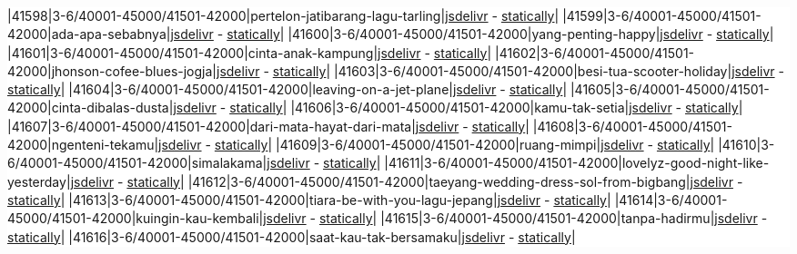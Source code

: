 |41598|3-6/40001-45000/41501-42000|pertelon-jatibarang-lagu-tarling|[jsdelivr](https://cdn.jsdelivr.net/gh/dbchord/webp-old-c-600x600_3-6/40001-45000/41501-42000/pertelon-jatibarang-lagu-tarling.webp) - [statically](https://cdn.statically.io/gh/dbchord/webp-old-c-600x600_3-6/img/40001-45000/41501-42000/pertelon-jatibarang-lagu-tarling.webp)|
|41599|3-6/40001-45000/41501-42000|ada-apa-sebabnya|[jsdelivr](https://cdn.jsdelivr.net/gh/dbchord/webp-old-c-600x600_3-6/40001-45000/41501-42000/ada-apa-sebabnya.webp) - [statically](https://cdn.statically.io/gh/dbchord/webp-old-c-600x600_3-6/img/40001-45000/41501-42000/ada-apa-sebabnya.webp)|
|41600|3-6/40001-45000/41501-42000|yang-penting-happy|[jsdelivr](https://cdn.jsdelivr.net/gh/dbchord/webp-old-c-600x600_3-6/40001-45000/41501-42000/yang-penting-happy.webp) - [statically](https://cdn.statically.io/gh/dbchord/webp-old-c-600x600_3-6/img/40001-45000/41501-42000/yang-penting-happy.webp)|
|41601|3-6/40001-45000/41501-42000|cinta-anak-kampung|[jsdelivr](https://cdn.jsdelivr.net/gh/dbchord/webp-old-c-600x600_3-6/40001-45000/41501-42000/cinta-anak-kampung.webp) - [statically](https://cdn.statically.io/gh/dbchord/webp-old-c-600x600_3-6/img/40001-45000/41501-42000/cinta-anak-kampung.webp)|
|41602|3-6/40001-45000/41501-42000|jhonson-cofee-blues-jogja|[jsdelivr](https://cdn.jsdelivr.net/gh/dbchord/webp-old-c-600x600_3-6/40001-45000/41501-42000/jhonson-cofee-blues-jogja.webp) - [statically](https://cdn.statically.io/gh/dbchord/webp-old-c-600x600_3-6/img/40001-45000/41501-42000/jhonson-cofee-blues-jogja.webp)|
|41603|3-6/40001-45000/41501-42000|besi-tua-scooter-holiday|[jsdelivr](https://cdn.jsdelivr.net/gh/dbchord/webp-old-c-600x600_3-6/40001-45000/41501-42000/besi-tua-scooter-holiday.webp) - [statically](https://cdn.statically.io/gh/dbchord/webp-old-c-600x600_3-6/img/40001-45000/41501-42000/besi-tua-scooter-holiday.webp)|
|41604|3-6/40001-45000/41501-42000|leaving-on-a-jet-plane|[jsdelivr](https://cdn.jsdelivr.net/gh/dbchord/webp-old-c-600x600_3-6/40001-45000/41501-42000/leaving-on-a-jet-plane.webp) - [statically](https://cdn.statically.io/gh/dbchord/webp-old-c-600x600_3-6/img/40001-45000/41501-42000/leaving-on-a-jet-plane.webp)|
|41605|3-6/40001-45000/41501-42000|cinta-dibalas-dusta|[jsdelivr](https://cdn.jsdelivr.net/gh/dbchord/webp-old-c-600x600_3-6/40001-45000/41501-42000/cinta-dibalas-dusta.webp) - [statically](https://cdn.statically.io/gh/dbchord/webp-old-c-600x600_3-6/img/40001-45000/41501-42000/cinta-dibalas-dusta.webp)|
|41606|3-6/40001-45000/41501-42000|kamu-tak-setia|[jsdelivr](https://cdn.jsdelivr.net/gh/dbchord/webp-old-c-600x600_3-6/40001-45000/41501-42000/kamu-tak-setia.webp) - [statically](https://cdn.statically.io/gh/dbchord/webp-old-c-600x600_3-6/img/40001-45000/41501-42000/kamu-tak-setia.webp)|
|41607|3-6/40001-45000/41501-42000|dari-mata-hayat-dari-mata|[jsdelivr](https://cdn.jsdelivr.net/gh/dbchord/webp-old-c-600x600_3-6/40001-45000/41501-42000/dari-mata-hayat-dari-mata.webp) - [statically](https://cdn.statically.io/gh/dbchord/webp-old-c-600x600_3-6/img/40001-45000/41501-42000/dari-mata-hayat-dari-mata.webp)|
|41608|3-6/40001-45000/41501-42000|ngenteni-tekamu|[jsdelivr](https://cdn.jsdelivr.net/gh/dbchord/webp-old-c-600x600_3-6/40001-45000/41501-42000/ngenteni-tekamu.webp) - [statically](https://cdn.statically.io/gh/dbchord/webp-old-c-600x600_3-6/img/40001-45000/41501-42000/ngenteni-tekamu.webp)|
|41609|3-6/40001-45000/41501-42000|ruang-mimpi|[jsdelivr](https://cdn.jsdelivr.net/gh/dbchord/webp-old-c-600x600_3-6/40001-45000/41501-42000/ruang-mimpi.webp) - [statically](https://cdn.statically.io/gh/dbchord/webp-old-c-600x600_3-6/img/40001-45000/41501-42000/ruang-mimpi.webp)|
|41610|3-6/40001-45000/41501-42000|simalakama|[jsdelivr](https://cdn.jsdelivr.net/gh/dbchord/webp-old-c-600x600_3-6/40001-45000/41501-42000/simalakama.webp) - [statically](https://cdn.statically.io/gh/dbchord/webp-old-c-600x600_3-6/img/40001-45000/41501-42000/simalakama.webp)|
|41611|3-6/40001-45000/41501-42000|lovelyz-good-night-like-yesterday|[jsdelivr](https://cdn.jsdelivr.net/gh/dbchord/webp-old-c-600x600_3-6/40001-45000/41501-42000/lovelyz-good-night-like-yesterday.webp) - [statically](https://cdn.statically.io/gh/dbchord/webp-old-c-600x600_3-6/img/40001-45000/41501-42000/lovelyz-good-night-like-yesterday.webp)|
|41612|3-6/40001-45000/41501-42000|taeyang-wedding-dress-sol-from-bigbang|[jsdelivr](https://cdn.jsdelivr.net/gh/dbchord/webp-old-c-600x600_3-6/40001-45000/41501-42000/taeyang-wedding-dress-sol-from-bigbang.webp) - [statically](https://cdn.statically.io/gh/dbchord/webp-old-c-600x600_3-6/img/40001-45000/41501-42000/taeyang-wedding-dress-sol-from-bigbang.webp)|
|41613|3-6/40001-45000/41501-42000|tiara-be-with-you-lagu-jepang|[jsdelivr](https://cdn.jsdelivr.net/gh/dbchord/webp-old-c-600x600_3-6/40001-45000/41501-42000/tiara-be-with-you-lagu-jepang.webp) - [statically](https://cdn.statically.io/gh/dbchord/webp-old-c-600x600_3-6/img/40001-45000/41501-42000/tiara-be-with-you-lagu-jepang.webp)|
|41614|3-6/40001-45000/41501-42000|kuingin-kau-kembali|[jsdelivr](https://cdn.jsdelivr.net/gh/dbchord/webp-old-c-600x600_3-6/40001-45000/41501-42000/kuingin-kau-kembali.webp) - [statically](https://cdn.statically.io/gh/dbchord/webp-old-c-600x600_3-6/img/40001-45000/41501-42000/kuingin-kau-kembali.webp)|
|41615|3-6/40001-45000/41501-42000|tanpa-hadirmu|[jsdelivr](https://cdn.jsdelivr.net/gh/dbchord/webp-old-c-600x600_3-6/40001-45000/41501-42000/tanpa-hadirmu.webp) - [statically](https://cdn.statically.io/gh/dbchord/webp-old-c-600x600_3-6/img/40001-45000/41501-42000/tanpa-hadirmu.webp)|
|41616|3-6/40001-45000/41501-42000|saat-kau-tak-bersamaku|[jsdelivr](https://cdn.jsdelivr.net/gh/dbchord/webp-old-c-600x600_3-6/40001-45000/41501-42000/saat-kau-tak-bersamaku.webp) - [statically](https://cdn.statically.io/gh/dbchord/webp-old-c-600x600_3-6/img/40001-45000/41501-42000/saat-kau-tak-bersamaku.webp)|